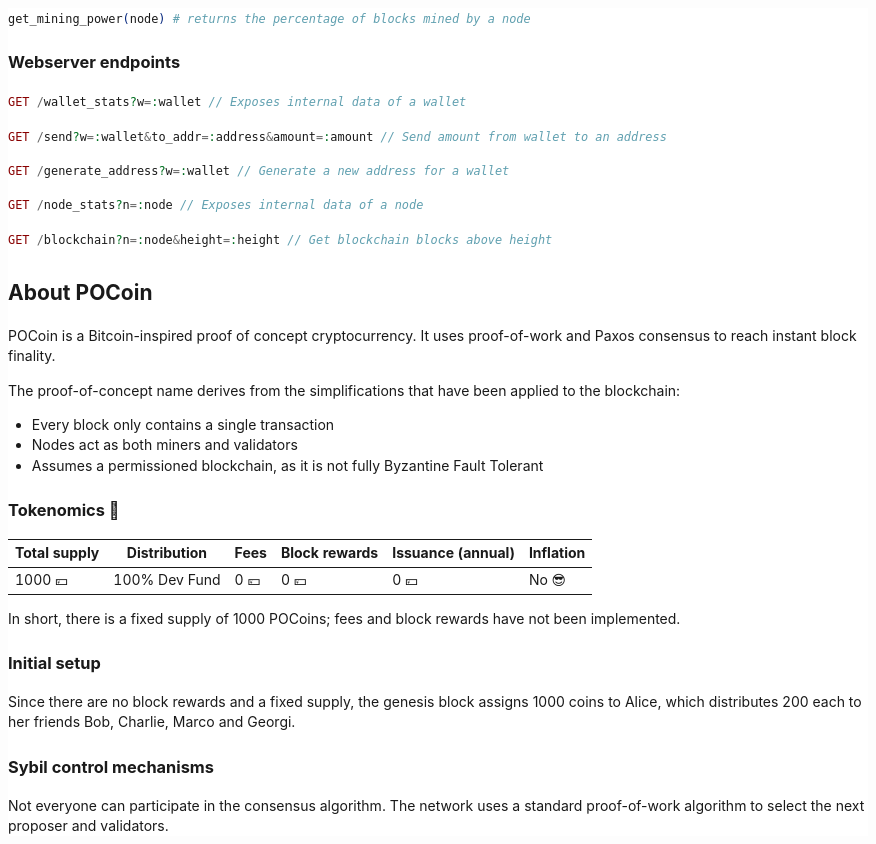 ```elixir
get_mining_power(node) # returns the percentage of blocks mined by a node
```

### Webserver endpoints

```php
GET /wallet_stats?w=:wallet // Exposes internal data of a wallet
```

```php
GET /send?w=:wallet&to_addr=:address&amount=:amount // Send amount from wallet to an address
```

```php
GET /generate_address?w=:wallet // Generate a new address for a wallet
```

```php
GET /node_stats?n=:node // Exposes internal data of a node
```

```php
GET /blockchain?n=:node&height=:height // Get blockchain blocks above height
```

## About POCoin

POCoin is a Bitcoin-inspired proof of concept cryptocurrency. It uses proof-of-work and Paxos consensus to reach instant block finality.

The proof-of-concept name derives from the simplifications that have been applied to the blockchain:

- Every block only contains a single transaction
- Nodes act as both miners and validators
- Assumes a permissioned blockchain, as it is not fully Byzantine Fault Tolerant

### Tokenomics :rocket:

| Total supply | Distribution  | Fees    | Block rewards | Issuance (annual) | Inflation       |
| ------------ | ------------- | ------- | ------------- | ----------------- | --------------- |
| 1000 :yen:   | 100% Dev Fund | 0 :yen: | 0 :yen:       | 0 :yen:           | No :sunglasses: |

In short, there is a fixed supply of 1000 POCoins; fees and block rewards have not been implemented.

### Initial setup

Since there are no block rewards and a fixed supply, the genesis block assigns 1000 coins to Alice, which distributes 200 each to her friends Bob, Charlie, Marco and Georgi.

### Sybil control mechanisms

Not everyone can participate in the consensus algorithm. The network uses a standard proof-of-work algorithm to select the next proposer and validators.
